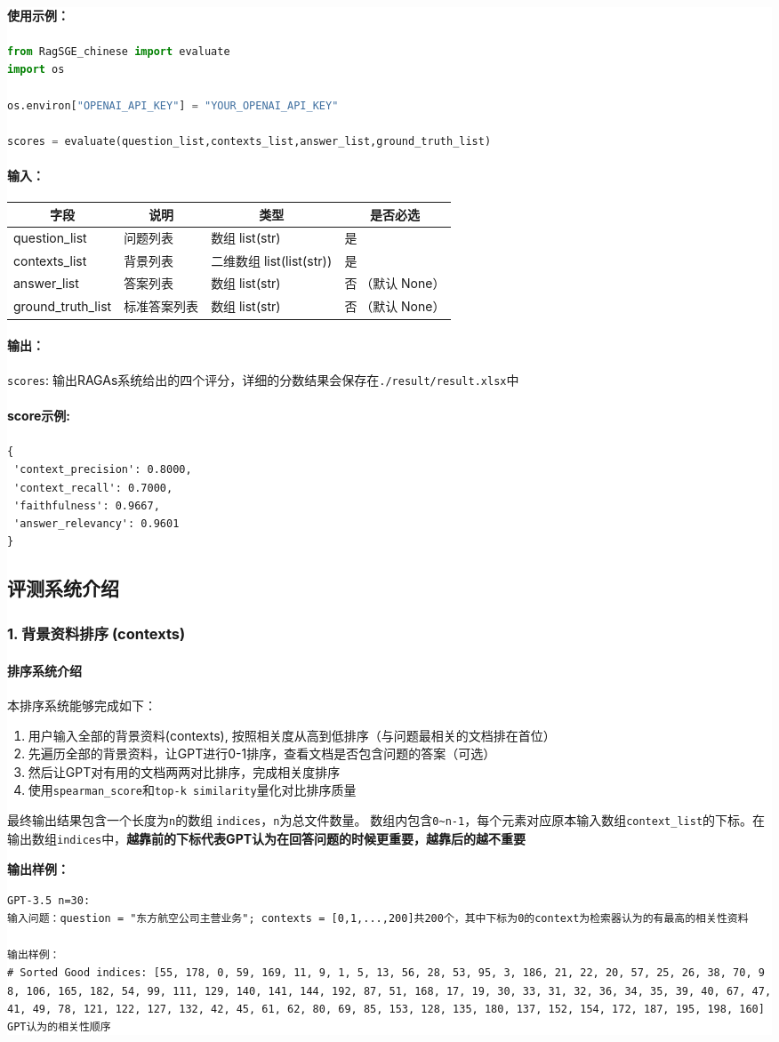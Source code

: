 #### 使用示例：
```python
from RagSGE_chinese import evaluate
import os

os.environ["OPENAI_API_KEY"] = "YOUR_OPENAI_API_KEY"

scores = evaluate(question_list,contexts_list,answer_list,ground_truth_list)

```

#### 输入：

| 字段              | 说明                                                                                                                                                                                                                | 类型                     | 是否必选                 |
| ----------------- | ------------------------------------------------------------------------------------------------------------------------------------------------------------------------------------------------------------------- | ------------------------ | ------------------------ |
| question_list     | 问题列表                                                                                                                                                                                                            | 数组 list(str)           | 是                       |
| contexts_list     | 背景列表                                                                                                                                                                                                            | 二维数组 list(list(str)) | 是                       |
| answer_list       | 答案列表                                                                                                                                                                                                            | 数组 list(str)           | 否 （默认 None）         |
| ground_truth_list | 标准答案列表                                                                                                                                                                                                        | 数组 list(str)           | 否 （默认 None）         |

#### 输出：
`scores`: 输出RAGAs系统给出的四个评分，详细的分数结果会保存在`./result/result.xlsx`中

#### score示例:
```
{
 'context_precision': 0.8000, 
 'context_recall': 0.7000, 
 'faithfulness': 0.9667, 
 'answer_relevancy': 0.9601
}
```

<a name="2"></a>
## 评测系统介绍

### 1. 背景资料排序 (contexts)

#### 排序系统介绍
本排序系统能够完成如下：
1. 用户输入全部的背景资料(contexts), 按照相关度从高到低排序（与问题最相关的文档排在首位）
2. 先遍历全部的背景资料，让GPT进行0-1排序，查看文档是否包含问题的答案（可选）
3. 然后让GPT对有用的文档两两对比排序，完成相关度排序
4. 使用`spearman_score`和`top-k similarity`量化对比排序质量

最终输出结果包含一个长度为`n`的数组 `indices`，`n`为总文件数量。
数组内包含`0~n-1`，每个元素对应原本输入数组`context_list`的下标。在输出数组`indices`中，**越靠前的下标代表GPT认为在回答问题的时候更重要，越靠后的越不重要**

**输出样例：**
```
GPT-3.5 n=30:
输入问题：question = "东方航空公司主营业务"; contexts = [0,1,...,200]共200个，其中下标为0的context为检索器认为的有最高的相关性资料

输出样例：
# Sorted Good indices: [55, 178, 0, 59, 169, 11, 9, 1, 5, 13, 56, 28, 53, 95, 3, 186, 21, 22, 20, 57, 25, 26, 38, 70, 98, 106, 165, 182, 54, 99, 111, 129, 140, 141, 144, 192, 87, 51, 168, 17, 19, 30, 33, 31, 32, 36, 34, 35, 39, 40, 67, 47, 41, 49, 78, 121, 122, 127, 132, 42, 45, 61, 62, 80, 69, 85, 153, 128, 135, 180, 137, 152, 154, 172, 187, 195, 198, 160]   GPT认为的相关性顺序
```